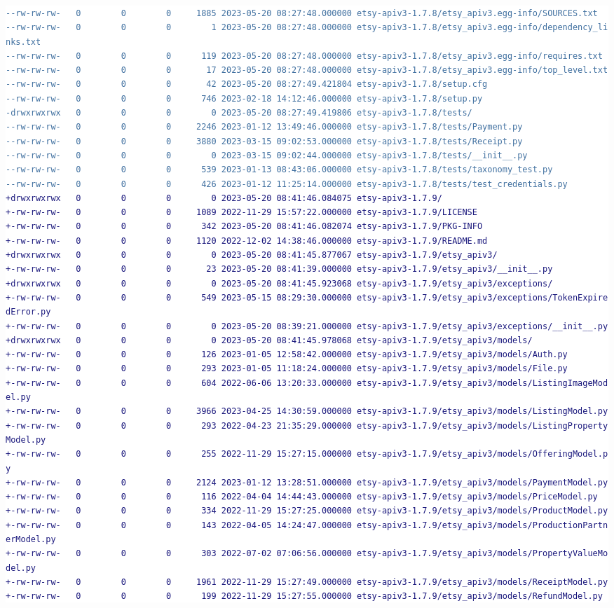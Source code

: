 ```diff
--rw-rw-rw-   0        0        0     1885 2023-05-20 08:27:48.000000 etsy-apiv3-1.7.8/etsy_apiv3.egg-info/SOURCES.txt
--rw-rw-rw-   0        0        0        1 2023-05-20 08:27:48.000000 etsy-apiv3-1.7.8/etsy_apiv3.egg-info/dependency_links.txt
--rw-rw-rw-   0        0        0      119 2023-05-20 08:27:48.000000 etsy-apiv3-1.7.8/etsy_apiv3.egg-info/requires.txt
--rw-rw-rw-   0        0        0       17 2023-05-20 08:27:48.000000 etsy-apiv3-1.7.8/etsy_apiv3.egg-info/top_level.txt
--rw-rw-rw-   0        0        0       42 2023-05-20 08:27:49.421804 etsy-apiv3-1.7.8/setup.cfg
--rw-rw-rw-   0        0        0      746 2023-02-18 14:12:46.000000 etsy-apiv3-1.7.8/setup.py
-drwxrwxrwx   0        0        0        0 2023-05-20 08:27:49.419806 etsy-apiv3-1.7.8/tests/
--rw-rw-rw-   0        0        0     2246 2023-01-12 13:49:46.000000 etsy-apiv3-1.7.8/tests/Payment.py
--rw-rw-rw-   0        0        0     3880 2023-03-15 09:02:53.000000 etsy-apiv3-1.7.8/tests/Receipt.py
--rw-rw-rw-   0        0        0        0 2023-03-15 09:02:44.000000 etsy-apiv3-1.7.8/tests/__init__.py
--rw-rw-rw-   0        0        0      539 2023-01-13 08:43:06.000000 etsy-apiv3-1.7.8/tests/taxonomy_test.py
--rw-rw-rw-   0        0        0      426 2023-01-12 11:25:14.000000 etsy-apiv3-1.7.8/tests/test_credentials.py
+drwxrwxrwx   0        0        0        0 2023-05-20 08:41:46.084075 etsy-apiv3-1.7.9/
+-rw-rw-rw-   0        0        0     1089 2022-11-29 15:57:22.000000 etsy-apiv3-1.7.9/LICENSE
+-rw-rw-rw-   0        0        0      342 2023-05-20 08:41:46.082074 etsy-apiv3-1.7.9/PKG-INFO
+-rw-rw-rw-   0        0        0     1120 2022-12-02 14:38:46.000000 etsy-apiv3-1.7.9/README.md
+drwxrwxrwx   0        0        0        0 2023-05-20 08:41:45.877067 etsy-apiv3-1.7.9/etsy_apiv3/
+-rw-rw-rw-   0        0        0       23 2023-05-20 08:41:39.000000 etsy-apiv3-1.7.9/etsy_apiv3/__init__.py
+drwxrwxrwx   0        0        0        0 2023-05-20 08:41:45.923068 etsy-apiv3-1.7.9/etsy_apiv3/exceptions/
+-rw-rw-rw-   0        0        0      549 2023-05-15 08:29:30.000000 etsy-apiv3-1.7.9/etsy_apiv3/exceptions/TokenExpiredError.py
+-rw-rw-rw-   0        0        0        0 2023-05-20 08:39:21.000000 etsy-apiv3-1.7.9/etsy_apiv3/exceptions/__init__.py
+drwxrwxrwx   0        0        0        0 2023-05-20 08:41:45.978068 etsy-apiv3-1.7.9/etsy_apiv3/models/
+-rw-rw-rw-   0        0        0      126 2023-01-05 12:58:42.000000 etsy-apiv3-1.7.9/etsy_apiv3/models/Auth.py
+-rw-rw-rw-   0        0        0      293 2023-01-05 11:18:24.000000 etsy-apiv3-1.7.9/etsy_apiv3/models/File.py
+-rw-rw-rw-   0        0        0      604 2022-06-06 13:20:33.000000 etsy-apiv3-1.7.9/etsy_apiv3/models/ListingImageModel.py
+-rw-rw-rw-   0        0        0     3966 2023-04-25 14:30:59.000000 etsy-apiv3-1.7.9/etsy_apiv3/models/ListingModel.py
+-rw-rw-rw-   0        0        0      293 2022-04-23 21:35:29.000000 etsy-apiv3-1.7.9/etsy_apiv3/models/ListingPropertyModel.py
+-rw-rw-rw-   0        0        0      255 2022-11-29 15:27:15.000000 etsy-apiv3-1.7.9/etsy_apiv3/models/OfferingModel.py
+-rw-rw-rw-   0        0        0     2124 2023-01-12 13:28:51.000000 etsy-apiv3-1.7.9/etsy_apiv3/models/PaymentModel.py
+-rw-rw-rw-   0        0        0      116 2022-04-04 14:44:43.000000 etsy-apiv3-1.7.9/etsy_apiv3/models/PriceModel.py
+-rw-rw-rw-   0        0        0      334 2022-11-29 15:27:25.000000 etsy-apiv3-1.7.9/etsy_apiv3/models/ProductModel.py
+-rw-rw-rw-   0        0        0      143 2022-04-05 14:24:47.000000 etsy-apiv3-1.7.9/etsy_apiv3/models/ProductionPartnerModel.py
+-rw-rw-rw-   0        0        0      303 2022-07-02 07:06:56.000000 etsy-apiv3-1.7.9/etsy_apiv3/models/PropertyValueModel.py
+-rw-rw-rw-   0        0        0     1961 2022-11-29 15:27:49.000000 etsy-apiv3-1.7.9/etsy_apiv3/models/ReceiptModel.py
+-rw-rw-rw-   0        0        0      199 2022-11-29 15:27:55.000000 etsy-apiv3-1.7.9/etsy_apiv3/models/RefundModel.py
```